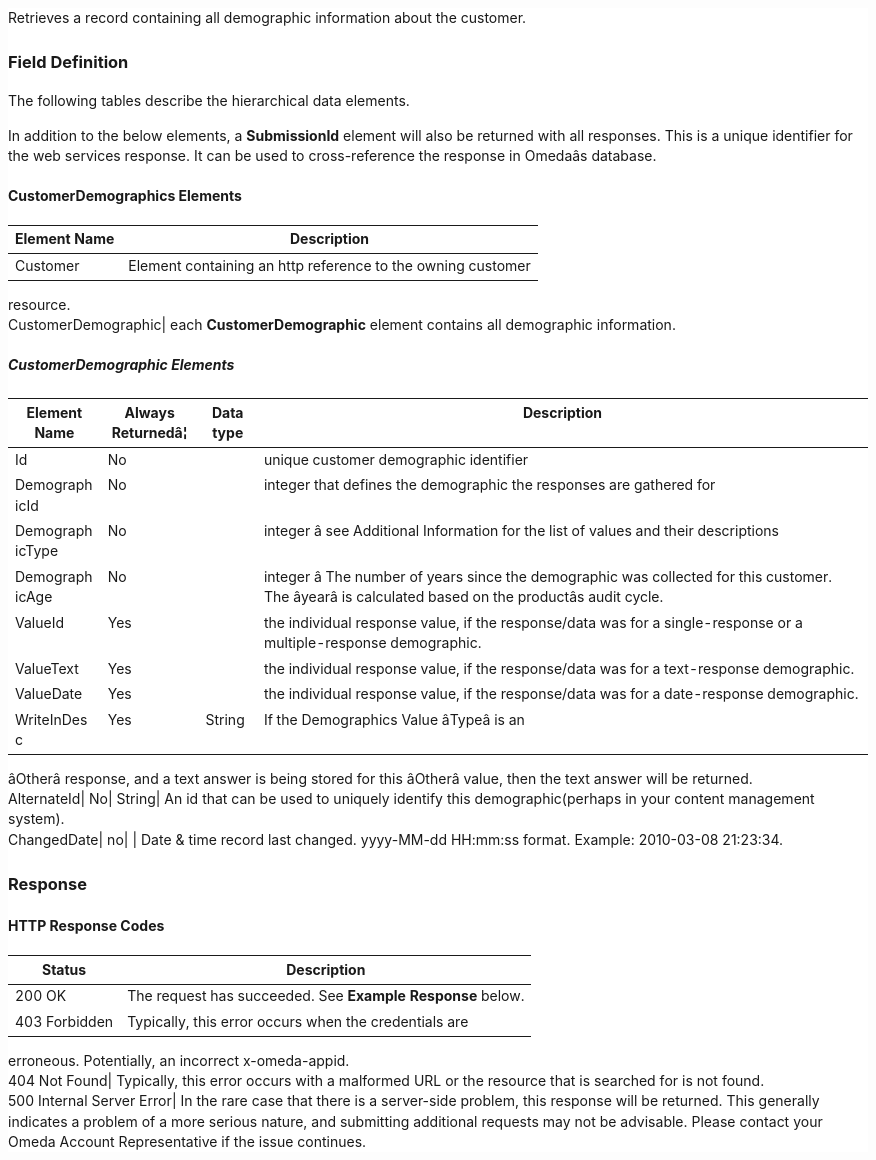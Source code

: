 Retrieves a record containing all demographic information about the customer.

### Field Definition

The following tables describe the hierarchical data elements.

In addition to the below elements, a **SubmissionId** element will also be
returned with all responses. This is a unique identifier for the web services
response. It can be used to cross-reference the response in Omedaâs
database.

#### CustomerDemographics Elements

Element Name| Description  
---|---  
Customer| Element containing an http reference to the owning customer
resource.  
CustomerDemographic| each **CustomerDemographic** element contains all
demographic information.  
  
##### CustomerDemographic Elements

Element Name| Always Returnedâ¦| Data type| Description  
---|---|---|---  
Id| No|  | unique customer demographic identifier  
DemographicId| No|  | integer that defines the demographic the responses are gathered for  
DemographicType| No|  | integer â see Additional Information for the list of values and their descriptions  
DemographicAge| No|  | integer â The number of years since the demographic was collected for this customer. The âyearâ is calculated based on the productâs audit cycle.  
ValueId| Yes|  | the individual response value, if the response/data was for a single-response or a multiple-response demographic.  
ValueText| Yes|  | the individual response value, if the response/data was for a text-response demographic.  
ValueDate| Yes|  | the individual response value, if the response/data was for a date-response demographic.  
WriteInDesc| Yes| String| If the Demographics Value âTypeâ is an
âOtherâ response, and a text answer is being stored for this âOtherâ
value, then the text answer will be returned.  
AlternateId| No| String| An id that can be used to uniquely identify this
demographic(perhaps in your content management system).  
ChangedDate| no|  | Date & time record last changed. yyyy-MM-dd HH:mm:ss format. Example: 2010-03-08 21:23:34.  
  
### Response

#### HTTP Response Codes

Status| Description  
---|---  
200 OK| The request has succeeded. See **Example Response** below.  
403 Forbidden| Typically, this error occurs when the credentials are
erroneous. Potentially, an incorrect x-omeda-appid.  
404 Not Found| Typically, this error occurs with a malformed URL or the
resource that is searched for is not found.  
500 Internal Server Error| In the rare case that there is a server-side
problem, this response will be returned. This generally indicates a problem of
a more serious nature, and submitting additional requests may not be
advisable. Please contact your Omeda Account Representative if the issue
continues.  
  